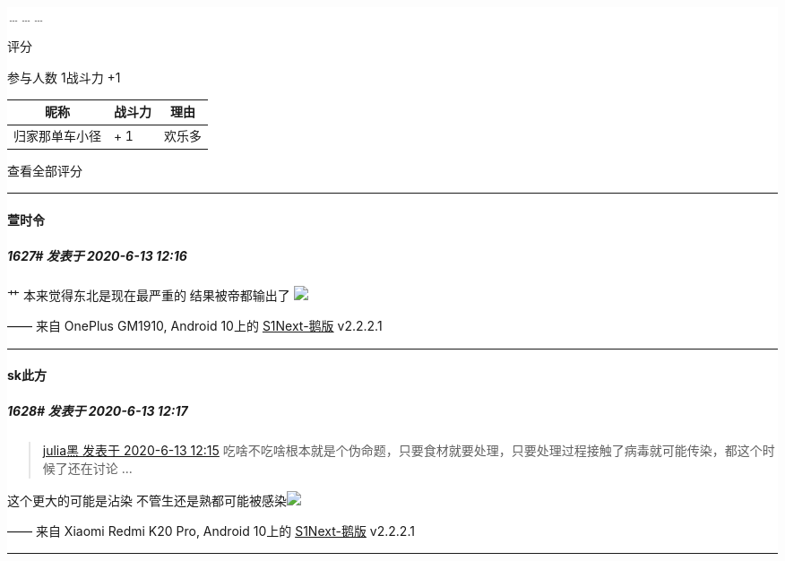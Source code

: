 

﹍﹍﹍

评分





 参与人数 1战斗力 +1

|昵称|战斗力|理由|
|----|---|---|
| 归家那单车小径| + 1|欢乐多|



查看全部评分






-----

####  萱时令  
##### 1627#       发表于 2020-6-13 12:16




艹 本来觉得东北是现在最严重的
结果被帝都输出了 <img src="https://static.saraba1st.com/image/smiley/face2017/018.png" referrerpolicy="no-referrer">

—— 来自 OnePlus GM1910, Android 10上的 [S1Next-鹅版](https://github.com/ykrank/S1-Next/releases) v2.2.2.1







-----

####  sk此方  
##### 1628#       发表于 2020-6-13 12:17



<blockquote><a href="httphttps://bbs.saraba1st.com/2b/forum.php?mod=redirect&amp;goto=findpost&amp;pid=47787882&amp;ptid=1939205" target="_blank">julia黑 发表于 2020-6-13 12:15</a>
吃啥不吃啥根本就是个伪命题，只要食材就要处理，只要处理过程接触了病毒就可能传染，都这个时候了还在讨论 ...</blockquote>
这个更大的可能是沾染 不管生还是熟都可能被感染<img src="https://static.saraba1st.com/image/smiley/face2017/002.png" referrerpolicy="no-referrer">

—— 来自 Xiaomi Redmi K20 Pro, Android 10上的 [S1Next-鹅版](https://github.com/ykrank/S1-Next/releases) v2.2.2.1







-----
